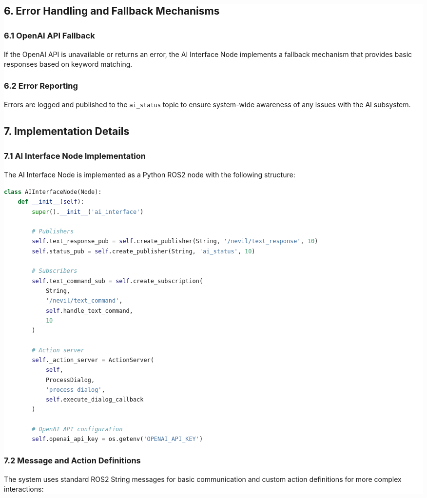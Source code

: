 ## 6. Error Handling and Fallback Mechanisms

### 6.1 OpenAI API Fallback

If the OpenAI API is unavailable or returns an error, the AI Interface Node implements a fallback mechanism that provides basic responses based on keyword matching.

### 6.2 Error Reporting

Errors are logged and published to the `ai_status` topic to ensure system-wide awareness of any issues with the AI subsystem.

## 7. Implementation Details

### 7.1 AI Interface Node Implementation

The AI Interface Node is implemented as a Python ROS2 node with the following structure:

```python
class AIInterfaceNode(Node):
    def __init__(self):
        super().__init__('ai_interface')
        
        # Publishers
        self.text_response_pub = self.create_publisher(String, '/nevil/text_response', 10)
        self.status_pub = self.create_publisher(String, 'ai_status', 10)
        
        # Subscribers
        self.text_command_sub = self.create_subscription(
            String,
            '/nevil/text_command',
            self.handle_text_command,
            10
        )
        
        # Action server
        self._action_server = ActionServer(
            self,
            ProcessDialog,
            'process_dialog',
            self.execute_dialog_callback
        )
        
        # OpenAI API configuration
        self.openai_api_key = os.getenv('OPENAI_API_KEY')
```

### 7.2 Message and Action Definitions

The system uses standard ROS2 String messages for basic communication and custom action definitions for more complex interactions:
